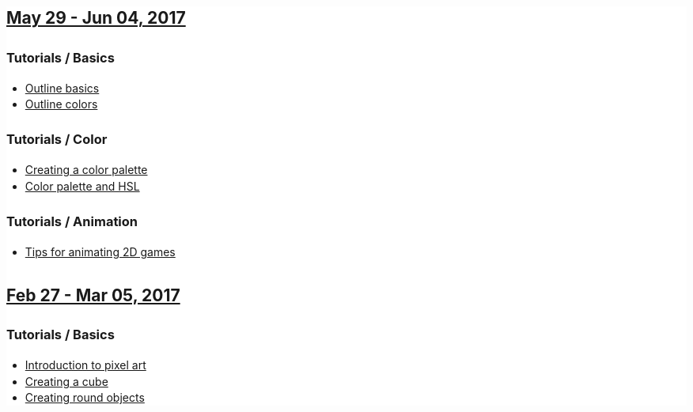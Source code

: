 ## [May 29 - Jun 04, 2017](/content/2017/22/README.md)

### Tutorials / Basics

*   [Outline basics](http://samkeddy.com/pixel-art-outlines/)
*   [Outline colors](http://samkeddy.com/pixel-art-outlines-part-2-using-color/)

### Tutorials / Color

*   [Creating a color palette](https://betterin2d.com/2014/08/02/pixel-art-tutorial-creating-a-colour-palette/)
*   [Color palette and HSL](https://opengameart.org/content/chapter-5-color-palettes)

### Tutorials / Animation

*   [Tips for animating 2D games](http://www.gamasutra.com/view/news/176663/5_tips_for_making_great_animations_for_2D_games.php)

## [Feb 27 - Mar 05, 2017](/content/2017/9/README.md)

### Tutorials / Basics

*   [Introduction to pixel art](http://pixeljoint.com/forum/forum_posts.asp?TID=11299)
*   [Creating a cube](http://vanmall.deviantart.com/art/How-to-start-with-pixel-art-121520884)
*   [Creating round objects](http://vanmall.deviantart.com/art/How-to-make-round-objects-in-pixel-art-347907700)